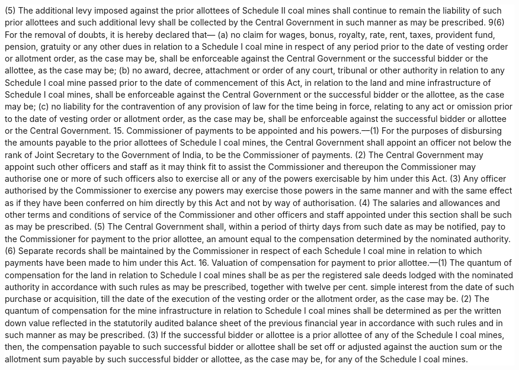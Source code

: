 (5) The additional levy imposed against the prior allottees of Schedule II coal mines shall continue to
remain the liability of such prior allottees and such additional levy shall be collected by the Central
Government in such manner as may be prescribed.
9(6) For the removal of doubts, it is hereby declared that—
(a) no claim for wages, bonus, royalty, rate, rent, taxes, provident fund, pension, gratuity or any
other dues in relation to a Schedule I coal mine in respect of any period prior to the date of vesting
order or allotment order, as the case may be, shall be enforceable against the Central Government or
the successful bidder or the allottee, as the case may be;
(b) no award, decree, attachment or order of any court, tribunal or other authority in relation to
any Schedule I coal mine passed prior to the date of commencement of this Act, in relation to the land
and mine infrastructure of Schedule I coal mines, shall be enforceable against the Central
Government or the successful bidder or the allottee, as the case may be;
(c) no liability for the contravention of any provision of law for the time being in force, relating to
any act or omission prior to the date of vesting order or allotment order, as the case may be, shall be
enforceable against the successful bidder or allottee or the Central Government.
15. Commissioner of payments to be appointed and his powers.––(1) For the purposes of
disbursing the amounts payable to the prior allottees of Schedule I coal mines, the Central Government
shall appoint an officer not below the rank of Joint Secretary to the Government of India, to be the
Commissioner of payments.
(2) The Central Government may appoint such other officers and staff as it may think fit to assist the
Commissioner and thereupon the Commissioner may authorise one or more of such officers also to
exercise all or any of the powers exercisable by him under this Act.
(3) Any officer authorised by the Commissioner to exercise any powers may exercise those powers in
the same manner and with the same effect as if they have been conferred on him directly by this Act and
not by way of authorisation.
(4) The salaries and allowances and other terms and conditions of service of the Commissioner and
other officers and staff appointed under this section shall be such as may be prescribed.
(5) The Central Government shall, within a period of thirty days from such date as may be notified,
pay to the Commissioner for payment to the prior allottee, an amount equal to the compensation
determined by the nominated authority.
(6) Separate records shall be maintained by the Commissioner in respect of each Schedule I coal mine
in relation to which payments have been made to him under this Act.
16. Valuation of compensation for payment to prior allottee.––(1) The quantum of compensation
for the land in relation to Schedule I coal mines shall be as per the registered sale deeds lodged with the
nominated authority in accordance with such rules as may be prescribed, together with twelve per cent.
simple interest from the date of such purchase or acquisition, till the date of the execution of the vesting
order or the allotment order, as the case may be.
(2) The quantum of compensation for the mine infrastructure in relation to Schedule I coal mines
shall be determined as per the written down value reflected in the statutorily audited balance sheet of the
previous financial year in accordance with such rules and in such manner as may be prescribed.
(3) If the successful bidder or allottee is a prior allottee of any of the Schedule I coal mines, then, the
compensation payable to such successful bidder or allottee shall be set off or adjusted against the auction
sum or the allotment sum payable by such successful bidder or allottee, as the case may be, for any of the
Schedule I coal mines.
